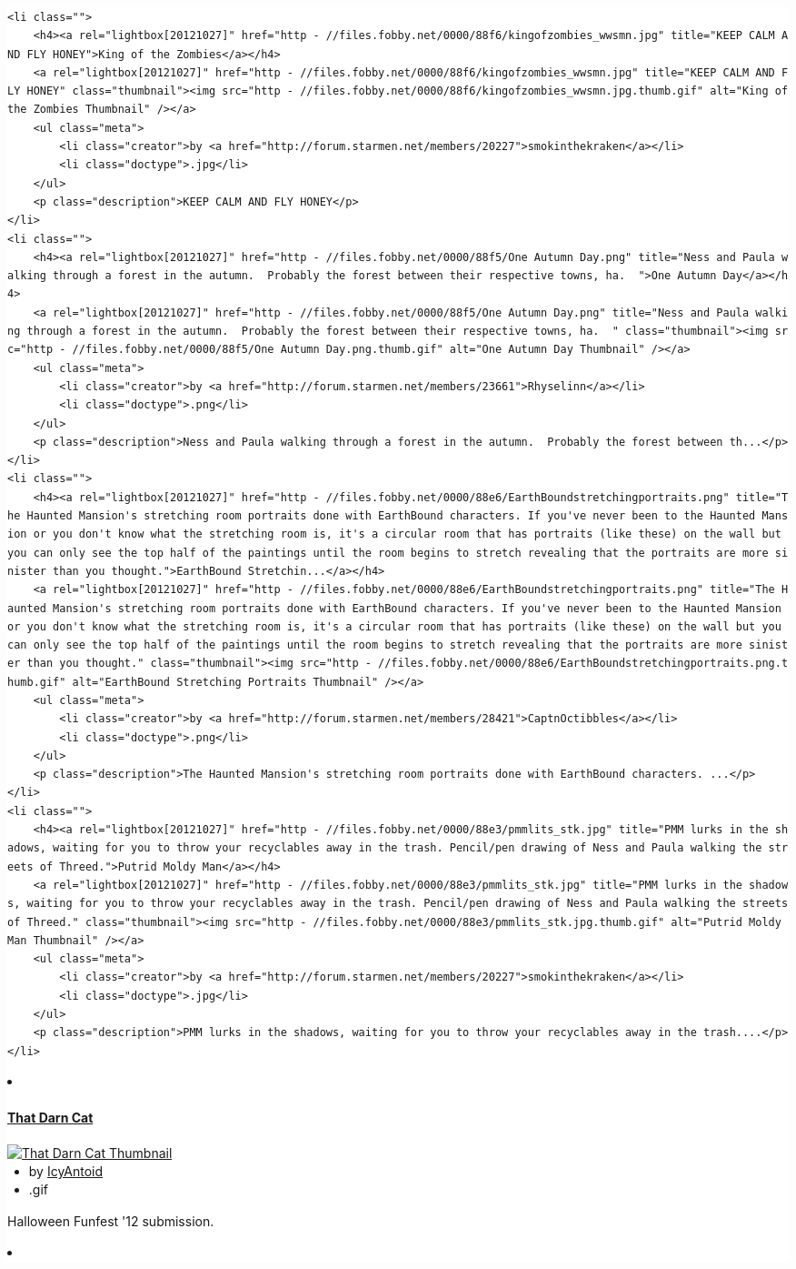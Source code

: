 	<li class="">
		<h4><a rel="lightbox[20121027]" href="http - //files.fobby.net/0000/88f6/kingofzombies_wwsmn.jpg" title="KEEP CALM AND FLY HONEY">King of the Zombies</a></h4>
		<a rel="lightbox[20121027]" href="http - //files.fobby.net/0000/88f6/kingofzombies_wwsmn.jpg" title="KEEP CALM AND FLY HONEY" class="thumbnail"><img src="http - //files.fobby.net/0000/88f6/kingofzombies_wwsmn.jpg.thumb.gif" alt="King of the Zombies Thumbnail" /></a>
		<ul class="meta">
			<li class="creator">by <a href="http://forum.starmen.net/members/20227">smokinthekraken</a></li>
			<li class="doctype">.jpg</li>
		</ul>
		<p class="description">KEEP CALM AND FLY HONEY</p>
	</li>
	<li class="">
		<h4><a rel="lightbox[20121027]" href="http - //files.fobby.net/0000/88f5/One Autumn Day.png" title="Ness and Paula walking through a forest in the autumn.  Probably the forest between their respective towns, ha.  ">One Autumn Day</a></h4>
		<a rel="lightbox[20121027]" href="http - //files.fobby.net/0000/88f5/One Autumn Day.png" title="Ness and Paula walking through a forest in the autumn.  Probably the forest between their respective towns, ha.  " class="thumbnail"><img src="http - //files.fobby.net/0000/88f5/One Autumn Day.png.thumb.gif" alt="One Autumn Day Thumbnail" /></a>
		<ul class="meta">
			<li class="creator">by <a href="http://forum.starmen.net/members/23661">Rhyselinn</a></li>
			<li class="doctype">.png</li>
		</ul>
		<p class="description">Ness and Paula walking through a forest in the autumn.  Probably the forest between th...</p>
	</li>
	<li class="">
		<h4><a rel="lightbox[20121027]" href="http - //files.fobby.net/0000/88e6/EarthBoundstretchingportraits.png" title="The Haunted Mansion's stretching room portraits done with EarthBound characters. If you've never been to the Haunted Mansion or you don't know what the stretching room is, it's a circular room that has portraits (like these) on the wall but you can only see the top half of the paintings until the room begins to stretch revealing that the portraits are more sinister than you thought.">EarthBound Stretchin...</a></h4>
		<a rel="lightbox[20121027]" href="http - //files.fobby.net/0000/88e6/EarthBoundstretchingportraits.png" title="The Haunted Mansion's stretching room portraits done with EarthBound characters. If you've never been to the Haunted Mansion or you don't know what the stretching room is, it's a circular room that has portraits (like these) on the wall but you can only see the top half of the paintings until the room begins to stretch revealing that the portraits are more sinister than you thought." class="thumbnail"><img src="http - //files.fobby.net/0000/88e6/EarthBoundstretchingportraits.png.thumb.gif" alt="EarthBound Stretching Portraits Thumbnail" /></a>
		<ul class="meta">
			<li class="creator">by <a href="http://forum.starmen.net/members/28421">CaptnOctibbles</a></li>
			<li class="doctype">.png</li>
		</ul>
		<p class="description">The Haunted Mansion's stretching room portraits done with EarthBound characters. ...</p>
	</li>
	<li class="">
		<h4><a rel="lightbox[20121027]" href="http - //files.fobby.net/0000/88e3/pmmlits_stk.jpg" title="PMM lurks in the shadows, waiting for you to throw your recyclables away in the trash. Pencil/pen drawing of Ness and Paula walking the streets of Threed.">Putrid Moldy Man</a></h4>
		<a rel="lightbox[20121027]" href="http - //files.fobby.net/0000/88e3/pmmlits_stk.jpg" title="PMM lurks in the shadows, waiting for you to throw your recyclables away in the trash. Pencil/pen drawing of Ness and Paula walking the streets of Threed." class="thumbnail"><img src="http - //files.fobby.net/0000/88e3/pmmlits_stk.jpg.thumb.gif" alt="Putrid Moldy Man Thumbnail" /></a>
		<ul class="meta">
			<li class="creator">by <a href="http://forum.starmen.net/members/20227">smokinthekraken</a></li>
			<li class="doctype">.jpg</li>
		</ul>
		<p class="description">PMM lurks in the shadows, waiting for you to throw your recyclables away in the trash....</p>
	</li>
<li class="">
		<h4><a rel="lightbox[20121102]" href="http - //files.fobby.net/0000/8942/Halloween Funfest 12.gif" title="Halloween Funfest '12 submission.">That Darn Cat</a></h4>
		<a rel="lightbox[20121102]" href="http - //files.fobby.net/0000/8942/Halloween Funfest 12.gif" title="Halloween Funfest '12 submission." class="thumbnail"><img src="http - //files.fobby.net/0000/8942/Halloween Funfest 12.gif.thumb.gif" alt="That Darn Cat Thumbnail" /></a>
		<ul class="meta">
			<li class="creator">by <a href="http://forum.starmen.net/members/16017">IcyAntoid</a></li>
			<li class="doctype">.gif</li>
		</ul>
		<p class="description">Halloween Funfest '12 submission.</p>
	</li>
	<li class="">